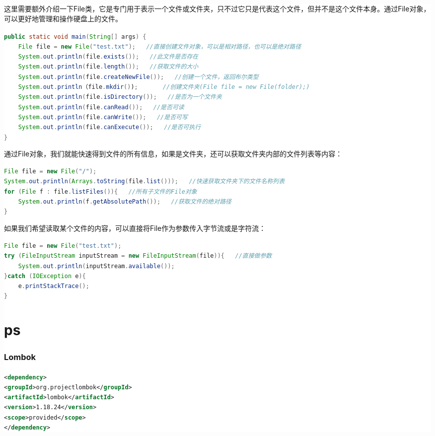 



这里需要额外介绍一下File类，它是专门用于表示一个文件或文件夹，只不过它只是代表这个文件，但并不是这个文件本身。通过File对象，可以更好地管理和操作硬盘上的文件。

```java
public static void main(String[] args) {
    File file = new File("test.txt");   //直接创建文件对象，可以是相对路径，也可以是绝对路径
    System.out.println(file.exists());   //此文件是否存在
    System.out.println(file.length());   //获取文件的大小
    System.out.println(file.createNewFile());   //创建一个文件，返回布尔类型
    System.out.println（file.mkdir());		//创建文件夹(File file = new File(folder);)
    System.out.println(file.isDirectory());   //是否为一个文件夹
    System.out.println(file.canRead());   //是否可读
    System.out.println(file.canWrite());   //是否可写
    System.out.println(file.canExecute());   //是否可执行
}
```

通过File对象，我们就能快速得到文件的所有信息，如果是文件夹，还可以获取文件夹内部的文件列表等内容：

```java
File file = new File("/");
System.out.println(Arrays.toString(file.list()));   //快速获取文件夹下的文件名称列表
for (File f : file.listFiles()){   //所有子文件的File对象
    System.out.println(f.getAbsolutePath());   //获取文件的绝对路径
}
```

如果我们希望读取某个文件的内容，可以直接将File作为参数传入字节流或是字符流：

```java
File file = new File("test.txt");
try (FileInputStream inputStream = new FileInputStream(file)){   //直接做参数
    System.out.println(inputStream.available());
}catch (IOException e){
    e.printStackTrace();
}
```





# ps

### Lombok

```xml
<dependency>
<groupId>org.projectlombok</groupId>
<artifactId>lombok</artifactId>
<version>1.18.24</version>
<scope>provided</scope>
</dependency>
```

